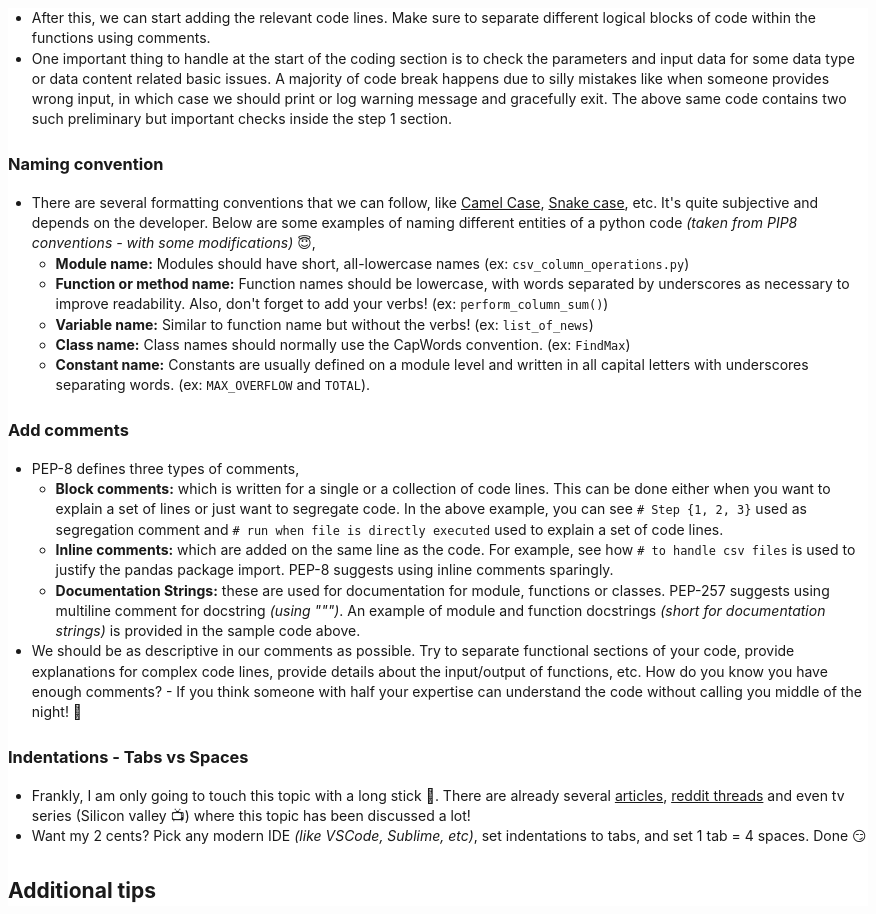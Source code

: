 - After this, we can start adding the relevant code lines. Make sure to separate different logical blocks of code within the functions using comments.
- One important thing to handle at the start of the coding section is to check the parameters and input data for some data type or data content related basic issues. A majority of code break happens due to silly mistakes like when someone provides wrong input, in which case we should print or log warning message and gracefully exit. The above same code contains two such preliminary but important checks inside the step 1 section.

### Naming convention

- There are several formatting conventions that we can follow, like [Camel Case](https://en.wikipedia.org/wiki/Camel_case), [Snake case](https://en.wikipedia.org/wiki/Snake_case), etc. It's quite subjective and depends on the developer. Below are some examples of naming different entities of a python code *(taken from PIP8 conventions  - with some modifications)* 😇,
  - **Module name:** Modules should have short, all-lowercase names (ex: `csv_column_operations.py`)
  - **Function or method name:** Function names should be lowercase, with words separated by underscores as necessary to improve readability. Also, don't forget to add your verbs! (ex: `perform_column_sum()`)
  - **Variable name:** Similar to function name but without the verbs! (ex: `list_of_news`)
  - **Class name:** Class names should normally use the CapWords convention. (ex: `FindMax`)
  - **Constant name:** Constants are usually defined on a module level and written in all capital letters with underscores separating words. (ex: `MAX_OVERFLOW` and `TOTAL`).

### Add comments

- PEP-8 defines three types of comments, 
  - **Block comments:** which is written for a single or a collection of code lines. This can be done either when you want to explain a set of lines or just want to segregate code. In the above example, you can see `# Step {1, 2, 3}` used as segregation comment and `# run when file is directly executed` used to explain a set of code lines.
  - **Inline comments:** which are added on the same line as the code. For example, see how `# to handle csv files` is used to justify the pandas package import. PEP-8 suggests using inline comments sparingly. 
  - **Documentation Strings:** these are used for documentation for module, functions or classes. PEP-257 suggests using multiline comment for docstring *(using """)*. An example of module and function docstrings *(short for documentation strings)* is provided in the sample code above.
- We should be as descriptive in our comments as possible. Try to separate functional sections of your code, provide explanations for complex code lines, provide details about the input/output of functions, etc. How do you know you have enough comments? - If you think someone with half your expertise can understand the code without calling you middle of the night! 😤   

### Indentations - Tabs vs Spaces

- Frankly, I am only going to touch this topic with a long stick 🧹. There are already several [articles](https://softwareengineering.stackexchange.com/questions/57/tabs-versus-spaces-what-is-the-proper-indentation-character-for-everything-in-e), [reddit threads](https://www.reddit.com/r/learnpython/comments/8cann8/tabs_vs_spaces_i_dont_get_it/) and even tv series (Silicon valley 📺) where this topic has been discussed a lot!
- Want my 2 cents? Pick any modern IDE *(like VSCode, Sublime, etc)*, set indentations to tabs, and set 1 tab = 4 spaces. Done 😏

## Additional tips
